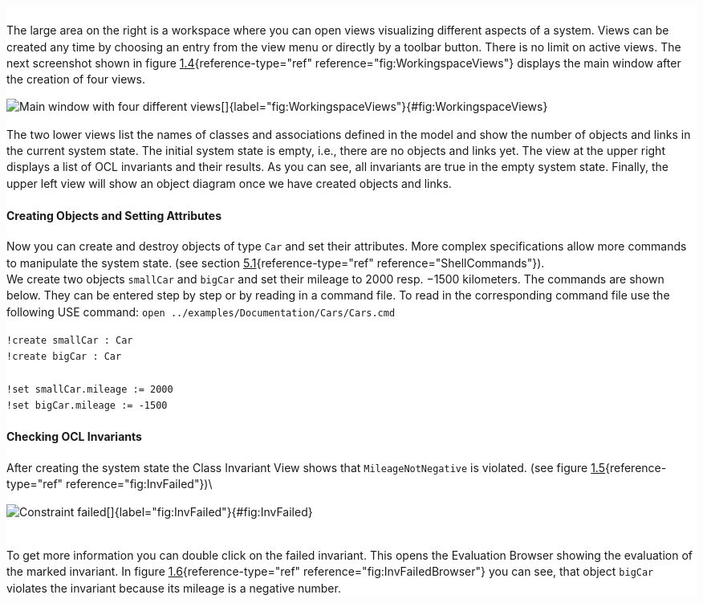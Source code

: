 \
The large area on the right is a workspace where you can open views
visualizing different aspects of a system. Views can be created any time
by choosing an entry from the view menu or directly by a toolbar button.
There is no limit on active views. The next screenshot shown in figure
[1.4](#fig:WorkingspaceViews){reference-type="ref"
reference="fig:WorkingspaceViews"} displays the main window after the
creation of four views.

![Main window with four different
views[]{label="fig:WorkingspaceViews"}](Screenshots/GUI/WorkingspaceViews.png){#fig:WorkingspaceViews}

The two lower views list the names of classes and associations defined
in the model and show the number of objects and links in the current
system state. The initial system state is empty, i.e., there are no
objects and links yet. The view at the upper right displays a list of
OCL invariants and their results. As you can see, all invariants are
true in the empty system state. Finally, the upper left view will show
an object diagram once we have created objects and links.

#### Creating Objects and Setting Attributes

Now you can create and destroy objects of type `Car` and set
their attributes. More complex specifications allow more commands to
manipulate the system state. (see section
[5.1](#ShellCommands){reference-type="ref" reference="ShellCommands"}).\
We create two objects `smallCar` and `bigCar` and set
their mileage to $2000$ resp. $-1500$ kilometers. The commands are shown
below. They can be entered step by step or by reading in a command file.
To read in the corresponding command file use the following USE command:
`open ../examples/Documentation/Cars/Cars.cmd`

    !create smallCar : Car
    !create bigCar : Car

    !set smallCar.mileage := 2000
    !set bigCar.mileage := -1500

#### Checking OCL Invariants

After creating the system state the Class Invariant View shows that
`MileageNotNegative` is violated. (see figure
[1.5](#fig:InvFailed){reference-type="ref" reference="fig:InvFailed"})\

![Constraint
failed[]{label="fig:InvFailed"}](Screenshots/GUI/Views/InvFailed.png){#fig:InvFailed}

\
To get more information you can double click on the failed invariant.
This opens the Evaluation Browser showing the evaluation of the marked
invariant. In figure [1.6](#fig:InvFailedBrowser){reference-type="ref"
reference="fig:InvFailedBrowser"} you can see, that object
`bigCar` violates the invariant because its mileage is a
negative number.
